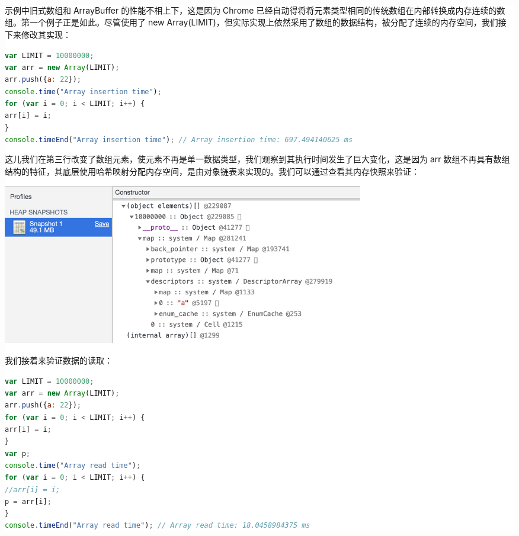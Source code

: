 示例中旧式数组和 ArrayBuffer 的性能不相上下，这是因为 Chrome 已经自动得将将元素类型相同的传统数组在内部转换成内存连续的数组。第一个例子正是如此。尽管使用了 new Array(LIMIT)，但实际实现上依然采用了数组的数据结构，被分配了连续的内存空间，我们接下来修改其实现：

```js
var LIMIT = 10000000;
var arr = new Array(LIMIT);
arr.push({a: 22});
console.time("Array insertion time");
for (var i = 0; i < LIMIT; i++) {
arr[i] = i;
}
console.timeEnd("Array insertion time"); // Array insertion time: 697.494140625 ms
```

这儿我们在第三行改变了数组元素，使元素不再是单一数据类型，我们观察到其执行时间发生了巨大变化，这是因为 arr 数组不再具有数组结构的特征，其底层使用哈希映射分配内存空间，是由对象链表来实现的。我们可以通过查看其内存快照来验证：

<img src="/assets/javascript-array/02.png" width="600" />

我们接着来验证数据的读取：

```js
var LIMIT = 10000000;
var arr = new Array(LIMIT);
arr.push({a: 22});
for (var i = 0; i < LIMIT; i++) {
arr[i] = i;
}
var p;
console.time("Array read time");
for (var i = 0; i < LIMIT; i++) {
//arr[i] = i;
p = arr[i];
}
console.timeEnd("Array read time"); // Array read time: 18.0458984375 ms
```
